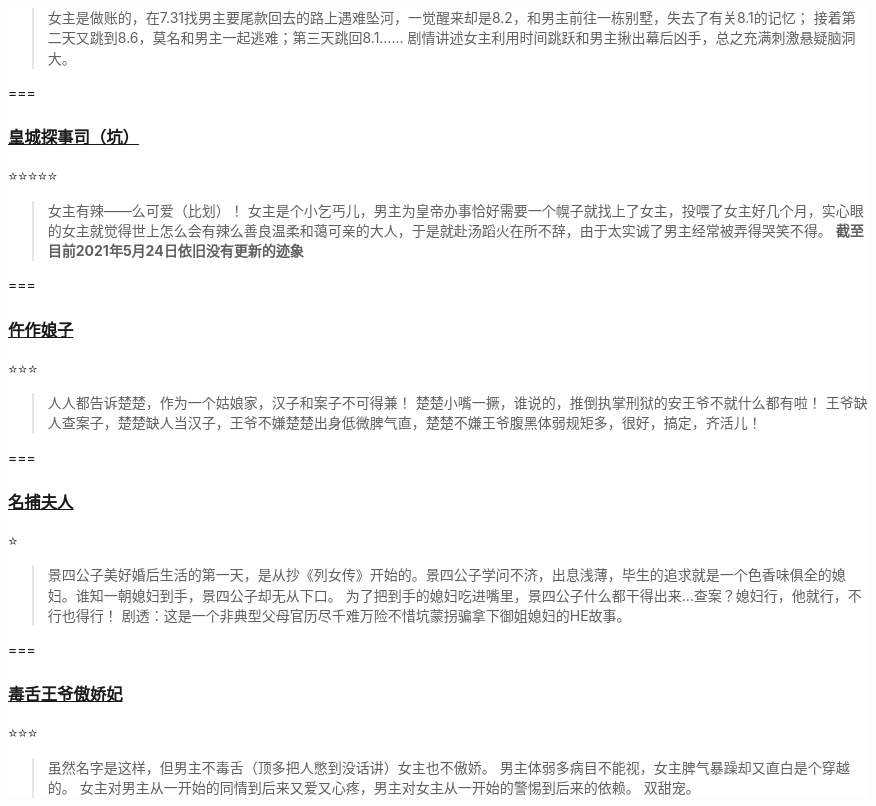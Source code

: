 > 女主是做账的，在7.31找男主要尾款回去的路上遇难坠河，一觉醒来却是8.2，和男主前往一栋别墅，失去了有关8.1的记忆；
接着第二天又跳到8.6，莫名和男主一起逃难；第三天跳回8.1……
剧情讲述女主利用时间跳跃和男主揪出幕后凶手，总之充满刺激悬疑脑洞大。

</div>

===

<div id="text">

### [皇城探事司（坑）](/post/59425/)
<div id="star">⭐⭐⭐⭐⭐</div>

> 女主有辣——么可爱（比划）！
女主是个小乞丐儿，男主为皇帝办事恰好需要一个幌子就找上了女主，投喂了女主好几个月，实心眼的女主就觉得世上怎么会有辣么善良温柔和蔼可亲的大人，于是就赴汤蹈火在所不辞，由于太实诚了男主经常被弄得哭笑不得。
**截至目前2021年5月24日依旧没有更新的迹象**

</div>

===

<div id="text">

### [仵作娘子](/post/54742/)
<div id="star">⭐⭐⭐</div>

> 人人都告诉楚楚，作为一个姑娘家，汉子和案子不可得兼！
楚楚小嘴一撅，谁说的，推倒执掌刑狱的安王爷不就什么都有啦！
王爷缺人查案子，楚楚缺人当汉子，王爷不嫌楚楚出身低微脾气直，楚楚不嫌王爷腹黑体弱规矩多，很好，搞定，齐活儿！

</div>

===

<div id="text">

### [名捕夫人](http://www.jjwxc.net/onebook.php?novelid=1996178)
<div id="star">⭐</div>

> 景四公子美好婚后生活的第一天，是从抄《列女传》开始的。景四公子学问不济，出息浅薄，毕生的追求就是一个色香味俱全的媳妇。谁知一朝媳妇到手，景四公子却无从下口。
为了把到手的媳妇吃进嘴里，景四公子什么都干得出来…查案？媳妇行，他就行，不行也得行！
剧透：这是一个非典型父母官历尽千难万险不惜坑蒙拐骗拿下御姐媳妇的HE故事。

</div>

===

<div id="text">

### [毒舌王爷傲娇妃](/post/65205/)
<div id="star">⭐⭐⭐</div>

> 虽然名字是这样，但男主不毒舌（顶多把人憋到没话讲）女主也不傲娇。
男主体弱多病目不能视，女主脾气暴躁却又直白是个穿越的。
女主对男主从一开始的同情到后来又爱又心疼，男主对女主从一开始的警惕到后来的依赖。
双甜宠。
